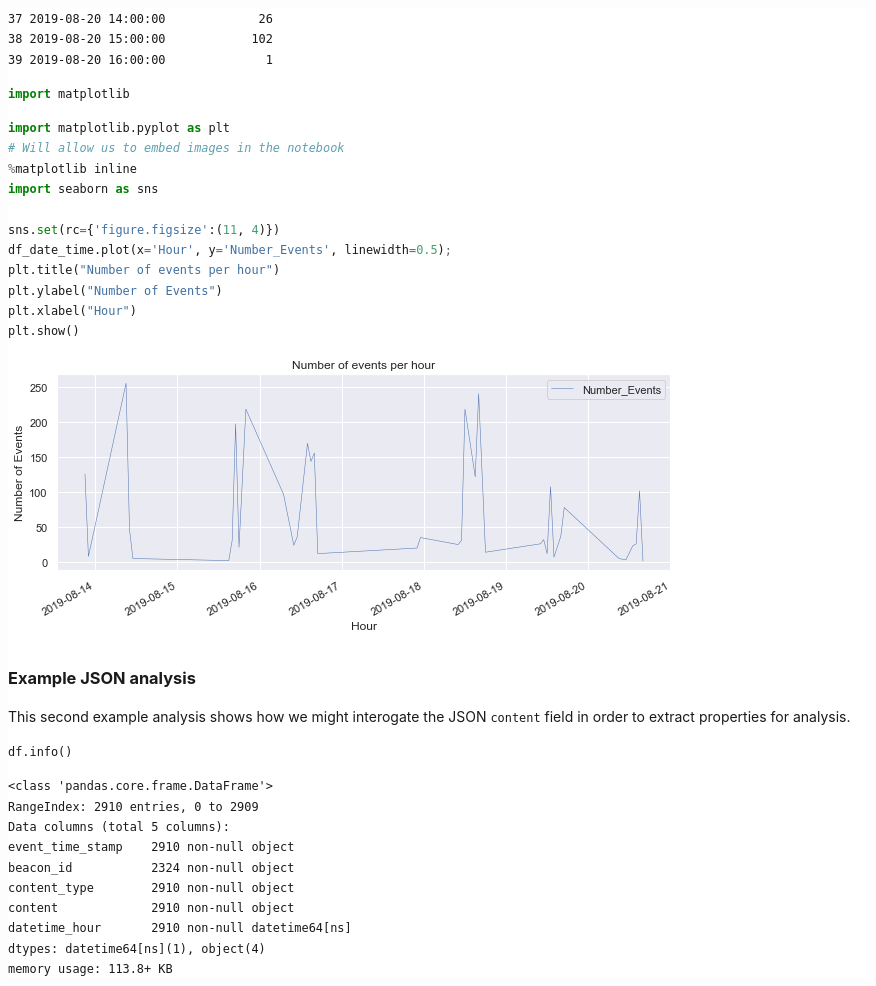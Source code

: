     37 2019-08-20 14:00:00             26
    38 2019-08-20 15:00:00            102
    39 2019-08-20 16:00:00              1



```python
import matplotlib
```


```python
import matplotlib.pyplot as plt
# Will allow us to embed images in the notebook
%matplotlib inline
import seaborn as sns

sns.set(rc={'figure.figsize':(11, 4)})
df_date_time.plot(x='Hour', y='Number_Events', linewidth=0.5);
plt.title("Number of events per hour")
plt.ylabel("Number of Events")
plt.xlabel("Hour")
plt.show()
```


![png](Interview%20Exercise%20-%20Event%20Data%20Analytics%20Example_files/Interview%20Exercise%20-%20Event%20Data%20Analytics%20Example_17_0.png)


### Example JSON analysis

This second example analysis shows how we might interogate the JSON `content` field in order to extract properties for
analysis.


```python
df.info()
```

    <class 'pandas.core.frame.DataFrame'>
    RangeIndex: 2910 entries, 0 to 2909
    Data columns (total 5 columns):
    event_time_stamp    2910 non-null object
    beacon_id           2324 non-null object
    content_type        2910 non-null object
    content             2910 non-null object
    datetime_hour       2910 non-null datetime64[ns]
    dtypes: datetime64[ns](1), object(4)
    memory usage: 113.8+ KB

